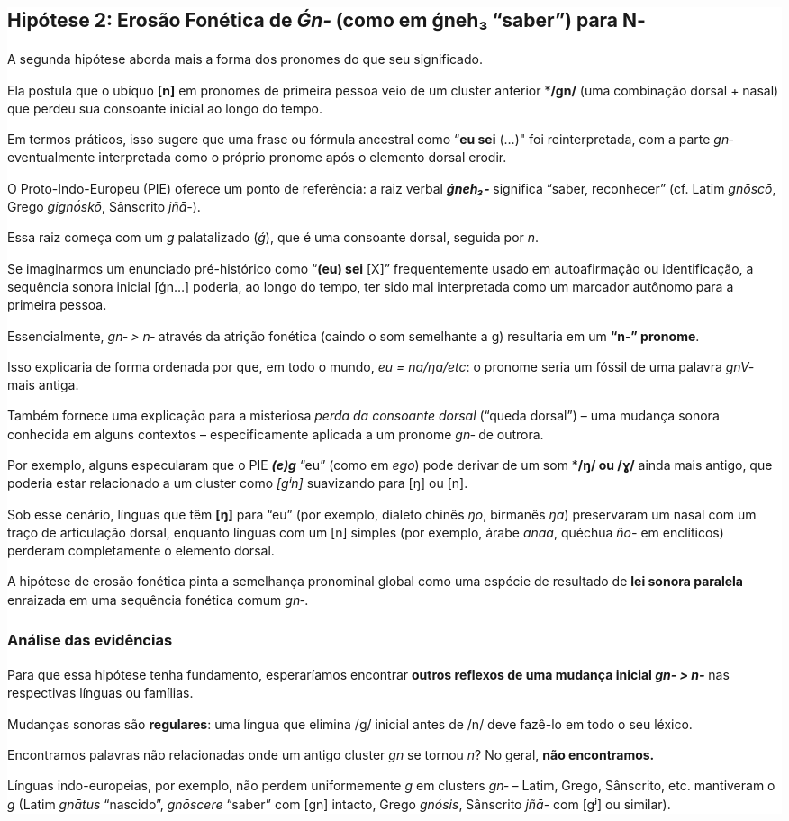 
## Hipótese 2: **Erosão Fonética de *Ǵn‑* (como em **ǵneh₃** “saber”) para N‑**

A segunda hipótese aborda mais a forma dos pronomes do que seu significado.  

Ela postula que o ubíquo **[n]** em pronomes de primeira pessoa veio de um cluster anterior ***/gn/** (uma combinação dorsal + nasal) que perdeu sua consoante inicial ao longo do tempo.  

Em termos práticos, isso sugere que uma frase ou fórmula ancestral como “**eu sei** (…)" foi reinterpretada, com a parte *gn‑* eventualmente interpretada como o próprio pronome após o elemento dorsal erodir.

O Proto-Indo-Europeu (PIE) oferece um ponto de referência: a raiz verbal ***ǵneh₃‑*** significa “saber, reconhecer” (cf. Latim *gnōscō*, Grego *gignṓskō*, Sânscrito *jñā-*).

Essa raiz começa com um *g* palatalizado (*ǵ*), que é uma consoante dorsal, seguida por *n*.  

Se imaginarmos um enunciado pré-histórico como “**(eu) sei** [X]” frequentemente usado em autoafirmação ou identificação, a sequência sonora inicial [ǵn…] poderia, ao longo do tempo, ter sido mal interpretada como um marcador autônomo para a primeira pessoa.

Essencialmente, *gn‑ > n‑* através da atrição fonética (caindo o som semelhante a g) resultaria em um **“n‑” pronome**.  

Isso explicaria de forma ordenada por que, em todo o mundo, *eu = na/ŋa/etc*: o pronome seria um fóssil de uma palavra *gnV‑* mais antiga.  

Também fornece uma explicação para a misteriosa *perda da consoante dorsal* (“queda dorsal”) – uma mudança sonora conhecida em alguns contextos – especificamente aplicada a um pronome *gn‑* de outrora.

Por exemplo, alguns especularam que o PIE ***(e)g*** “eu” (como em *ego*) pode derivar de um som ***/ŋ/ ou /ɣ/** ainda mais antigo, que poderia estar relacionado a um cluster como *[gʲn]* suavizando para [ŋ] ou [n].

Sob esse cenário, línguas que têm **[ŋ]** para “eu” (por exemplo, dialeto chinês *ŋo*, birmanês *ŋa*) preservaram um nasal com um traço de articulação dorsal, enquanto línguas com um [n] simples (por exemplo, árabe *anaa*, quéchua *ño-* em enclíticos) perderam completamente o elemento dorsal.

A hipótese de erosão fonética pinta a semelhança pronominal global como uma espécie de resultado de **lei sonora paralela** enraizada em uma sequência fonética comum *gn‑*.

### Análise das evidências

Para que essa hipótese tenha fundamento, esperaríamos encontrar **outros reflexos de uma mudança inicial *gn‑ > n‑*** nas respectivas línguas ou famílias.  

Mudanças sonoras são **regulares**: uma língua que elimina /g/ inicial antes de /n/ deve fazê-lo em todo o seu léxico.

Encontramos palavras não relacionadas onde um antigo cluster *gn* se tornou *n*? No geral, **não encontramos.**  

Línguas indo-europeias, por exemplo, não perdem uniformemente *g* em clusters *gn‑* – Latim, Grego, Sânscrito, etc. mantiveram o *g* (Latim *gnātus* “nascido”, *gnōscere* “saber” com [gn] intacto, Grego *gnósis*, Sânscrito *jñā-* com [gʲ] ou similar).  


[^1]: Citação de espaço reservado. Substitua por texto de referência real.